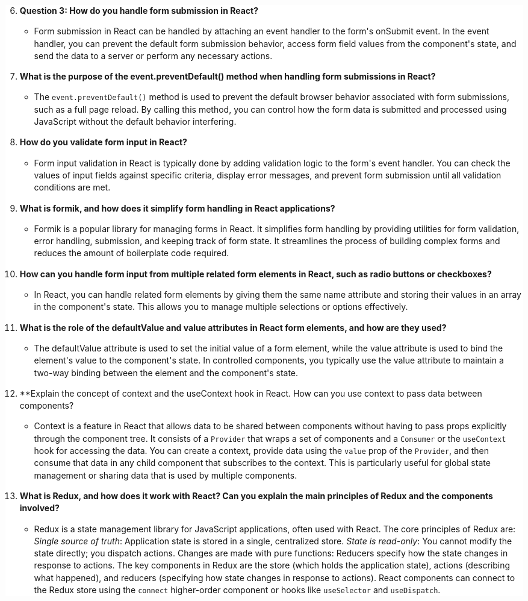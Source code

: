 6. **Question 3: How do you handle form submission in React?**
    - Form submission in React can be handled by attaching an event handler to the form's onSubmit event. In the event handler, you can prevent the default form submission behavior, access form field values from the component's state, and send the data to a server or perform any necessary actions.

7. **What is the purpose of the event.preventDefault() method when handling form submissions in React?**
   -  The `event.preventDefault()` method is used to prevent the default browser behavior associated with form submissions, such as a full page reload. By calling this method, you can control how the form data is submitted and processed using JavaScript without the default behavior interfering.

8. **How do you validate form input in React?**
     - Form input validation in React is typically done by adding validation logic to the form's event handler. You can check the values of input fields against specific criteria, display error messages, and prevent form submission until all validation conditions are met.

9. **What is formik, and how does it simplify form handling in React applications?**
    - Formik is a popular library for managing forms in React. It simplifies form handling by providing utilities for form validation, error handling, submission, and keeping track of form state. It streamlines the process of building complex forms and reduces the amount of boilerplate code required.

10. **How can you handle form input from multiple related form elements in React, such as radio buttons or checkboxes?**
    - In React, you can handle related form elements by giving them the same name attribute and storing their values in an array in the component's state. This allows you to manage multiple selections or options effectively.
    
11. **What is the role of the defaultValue and value attributes in React form elements, and how are they used?**
    - The defaultValue attribute is used to set the initial value of a form element, while the value attribute is used to bind the element's value to the component's state. In controlled components, you typically use the value attribute to maintain a two-way binding between the element and the component's state.

12. **Explain the concept of context and the useContext hook in React. How can you use context to pass data between components?
    - Context is a feature in React that allows data to be shared between components without having to pass props explicitly through the component tree. It consists of a `Provider` that wraps a set of components and a `Consumer` or the `useContext` hook for accessing the data. You can create a context, provide data using the `value` prop of the `Provider`, and then consume that data in any child component that subscribes to the context. This is particularly useful for global state management or sharing data that is used by multiple components. 

13. **What is Redux, and how does it work with React? Can you explain the main principles of Redux and the components involved?**
    - Redux is a state management library for JavaScript applications, often used with React. The core principles of Redux are:
    *Single source of truth*: Application state is stored in a single, centralized store.
    *State is read-only*: You cannot modify the state directly; you dispatch actions.
    Changes are made with pure functions: Reducers specify how the state changes in response to actions.
    The key components in Redux are the store (which holds the application state), actions (describing what happened), and reducers (specifying how state changes in response to actions). React components can connect to the Redux store using the `connect` higher-order component or hooks like `useSelector` and `useDispatch`. 
